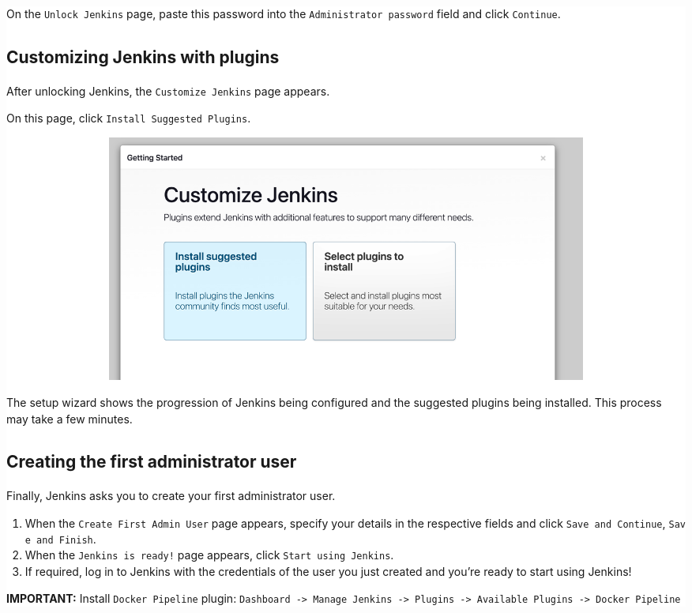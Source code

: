 On the `Unlock Jenkins` page, paste this password into the `Administrator password` field and click `Continue`.


## Customizing Jenkins with plugins

After unlocking Jenkins, the `Customize Jenkins` page appears.

On this page, click `Install Suggested Plugins`.

<p align='center'><img src='images/4-custom-jenkins.png' width='600px'></img></p>

The setup wizard shows the progression of Jenkins being configured and the suggested plugins being installed. This process may take a few minutes.

## Creating the first administrator user

Finally, Jenkins asks you to create your first administrator user.

1. When the `Create First Admin User` page appears, specify your details in the respective fields and click `Save and Continue`, `Save and Finish`.
1. When the `Jenkins is ready!` page appears, click `Start using Jenkins`.
1. If required, log in to Jenkins with the credentials of the user you just created and you’re ready to start using Jenkins!

**IMPORTANT:** Install `Docker Pipeline` plugin:
`Dashboard -> Manage Jenkins -> Plugins -> Available Plugins -> Docker Pipeline`
